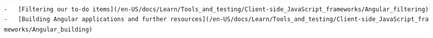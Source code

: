     -   [Filtering our to-do items](/en-US/docs/Learn/Tools_and_testing/Client-side_JavaScript_frameworks/Angular_filtering)
    -   [Building Angular applications and further resources](/en-US/docs/Learn/Tools_and_testing/Client-side_JavaScript_frameworks/Angular_building)
